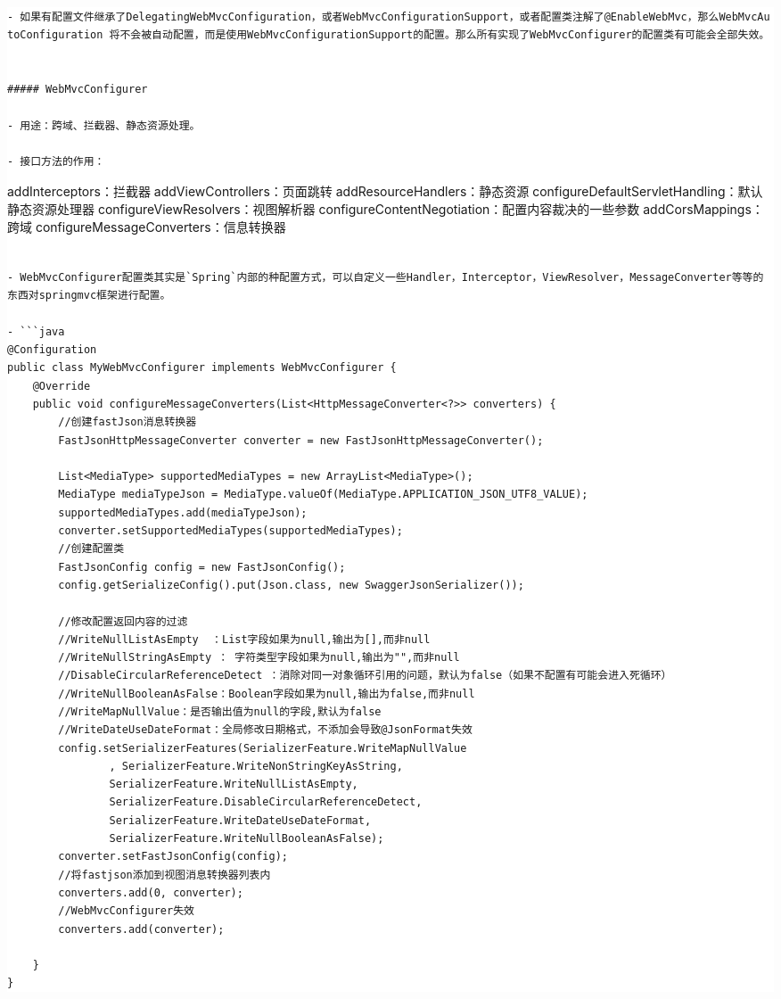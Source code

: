   ```
  - 如果有配置文件继承了DelegatingWebMvcConfiguration，或者WebMvcConfigurationSupport，或者配置类注解了@EnableWebMvc，那么WebMvcAutoConfiguration 将不会被自动配置，而是使用WebMvcConfigurationSupport的配置。那么所有实现了WebMvcConfigurer的配置类有可能会全部失效。
  

##### WebMvcConfigurer

- 用途：跨域、拦截器、静态资源处理。

- 接口方法的作用：

  ```
  addInterceptors：拦截器
  addViewControllers：页面跳转
  addResourceHandlers：静态资源
  configureDefaultServletHandling：默认静态资源处理器
  configureViewResolvers：视图解析器
  configureContentNegotiation：配置内容裁决的一些参数
  addCorsMappings：跨域
  configureMessageConverters：信息转换器
  ```

- WebMvcConfigurer配置类其实是`Spring`内部的种配置方式，可以自定义一些Handler，Interceptor，ViewResolver，MessageConverter等等的东西对springmvc框架进行配置。

- ```java
  @Configuration
  public class MyWebMvcConfigurer implements WebMvcConfigurer {
      @Override
      public void configureMessageConverters(List<HttpMessageConverter<?>> converters) {
          //创建fastJson消息转换器
          FastJsonHttpMessageConverter converter = new FastJsonHttpMessageConverter();
  
          List<MediaType> supportedMediaTypes = new ArrayList<MediaType>();
          MediaType mediaTypeJson = MediaType.valueOf(MediaType.APPLICATION_JSON_UTF8_VALUE);
          supportedMediaTypes.add(mediaTypeJson);
          converter.setSupportedMediaTypes(supportedMediaTypes);
          //创建配置类
          FastJsonConfig config = new FastJsonConfig();
          config.getSerializeConfig().put(Json.class, new SwaggerJsonSerializer());
  
          //修改配置返回内容的过滤
          //WriteNullListAsEmpty  ：List字段如果为null,输出为[],而非null
          //WriteNullStringAsEmpty ： 字符类型字段如果为null,输出为"",而非null
          //DisableCircularReferenceDetect ：消除对同一对象循环引用的问题，默认为false（如果不配置有可能会进入死循环）
          //WriteNullBooleanAsFalse：Boolean字段如果为null,输出为false,而非null
          //WriteMapNullValue：是否输出值为null的字段,默认为false
          //WriteDateUseDateFormat：全局修改日期格式，不添加会导致@JsonFormat失效
          config.setSerializerFeatures(SerializerFeature.WriteMapNullValue
                  , SerializerFeature.WriteNonStringKeyAsString,
                  SerializerFeature.WriteNullListAsEmpty,
                  SerializerFeature.DisableCircularReferenceDetect,
                  SerializerFeature.WriteDateUseDateFormat,
                  SerializerFeature.WriteNullBooleanAsFalse);
          converter.setFastJsonConfig(config);
          //将fastjson添加到视图消息转换器列表内
          converters.add(0, converter);
          //WebMvcConfigurer失效
          converters.add(converter);
          
      }
  }
  ```
